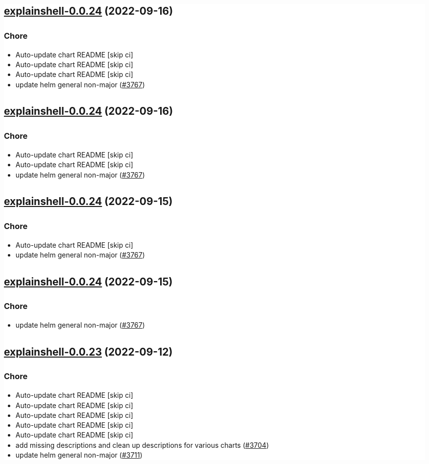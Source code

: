 ## [explainshell-0.0.24](https://github.com/truecharts/charts/compare/explainshell-0.0.23...explainshell-0.0.24) (2022-09-16)

### Chore

- Auto-update chart README [skip ci]
- Auto-update chart README [skip ci]
- Auto-update chart README [skip ci]
- update helm general non-major ([#3767](https://github.com/truecharts/charts/issues/3767))

## [explainshell-0.0.24](https://github.com/truecharts/charts/compare/explainshell-0.0.23...explainshell-0.0.24) (2022-09-16)

### Chore

- Auto-update chart README [skip ci]
- Auto-update chart README [skip ci]
- update helm general non-major ([#3767](https://github.com/truecharts/charts/issues/3767))

## [explainshell-0.0.24](https://github.com/truecharts/charts/compare/explainshell-0.0.23...explainshell-0.0.24) (2022-09-15)

### Chore

- Auto-update chart README [skip ci]
- update helm general non-major ([#3767](https://github.com/truecharts/charts/issues/3767))

## [explainshell-0.0.24](https://github.com/truecharts/charts/compare/explainshell-0.0.23...explainshell-0.0.24) (2022-09-15)

### Chore

- update helm general non-major ([#3767](https://github.com/truecharts/charts/issues/3767))

## [explainshell-0.0.23](https://github.com/truecharts/charts/compare/explainshell-0.0.22...explainshell-0.0.23) (2022-09-12)

### Chore

- Auto-update chart README [skip ci]
- Auto-update chart README [skip ci]
- Auto-update chart README [skip ci]
- Auto-update chart README [skip ci]
- Auto-update chart README [skip ci]
- add missing descriptions and clean up descriptions for various charts ([#3704](https://github.com/truecharts/charts/issues/3704))
- update helm general non-major ([#3711](https://github.com/truecharts/charts/issues/3711))
